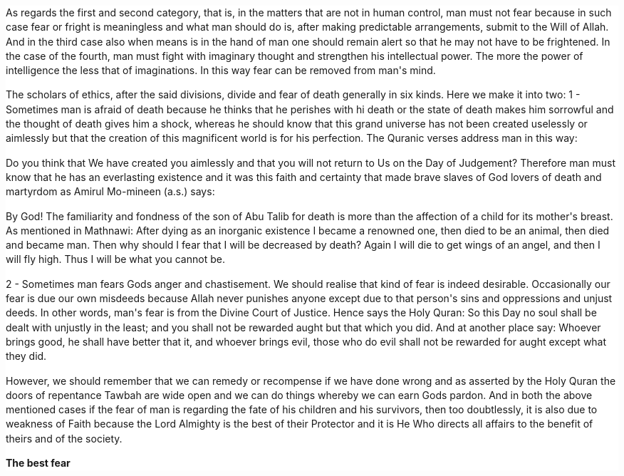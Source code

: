 As regards the first and second category, that is, in the matters that
are not in human control, man must not fear because in such case fear or
fright is meaningless and what man should do is, after making
predictable arrangements, submit to the Will of Allah. And in the third
case also when means is in the hand of man one should remain alert so
that he may not have to be frightened. In the case of the fourth, man
must fight with imaginary thought and strengthen his intellectual power.
The more the power of intelligence the less that of imaginations. In
this way fear can be removed from man's mind.

The scholars of ethics, after the said divisions, divide and fear of
death generally in six kinds. Here we make it into two: 1 - Sometimes
man is afraid of death because he thinks that he perishes with hi death
or the state of death makes him sorrowful and the thought of death gives
him a shock, whereas he should know that this grand universe has not
been created uselessly or aimlessly but that the creation of this
magnificent world is for his perfection. The Quranic verses address man
in this way:

Do you think that We have created you aimlessly and that you will not
return to Us on the Day of Judgement? Therefore man must know that he
has an everlasting existence and it was this faith and certainty that
made brave slaves of God lovers of death and martyrdom as Amirul
Mo-mineen (a.s.) says:

By God! The familiarity and fondness of the son of Abu Talib for death
is more than the affection of a child for its mother's breast. As
mentioned in Mathnawi: After dying as an inorganic existence I became a
renowned one, then died to be an animal, then died and became man. Then
why should I fear that I will be decreased by death? Again I will die to
get wings of an angel, and then I will fly high. Thus I will be what you
cannot be.

2 - Sometimes man fears Gods anger and chastisement. We should realise
that kind of fear is indeed desirable. Occasionally our fear is due our
own misdeeds because Allah never punishes anyone except due to that
person's sins and oppressions and unjust deeds. In other words, man's
fear is from the Divine Court of Justice. Hence says the Holy Quran: So
this Day no soul shall be dealt with unjustly in the least; and you
shall not be rewarded aught but that which you did. And at another place
say: Whoever brings good, he shall have better that it, and whoever
brings evil, those who do evil shall not be rewarded for aught except
what they did.

However, we should remember that we can remedy or recompense if we have
done wrong and as asserted by the Holy Quran the doors of repentance
Tawbah are wide open and we can do things whereby we can earn Gods
pardon. And in both the above mentioned cases if the fear of man is
regarding the fate of his children and his survivors, then too
doubtlessly, it is also due to weakness of Faith because the Lord
Almighty is the best of their Protector and it is He Who directs all
affairs to the benefit of theirs and of the society.

**The best fear**
